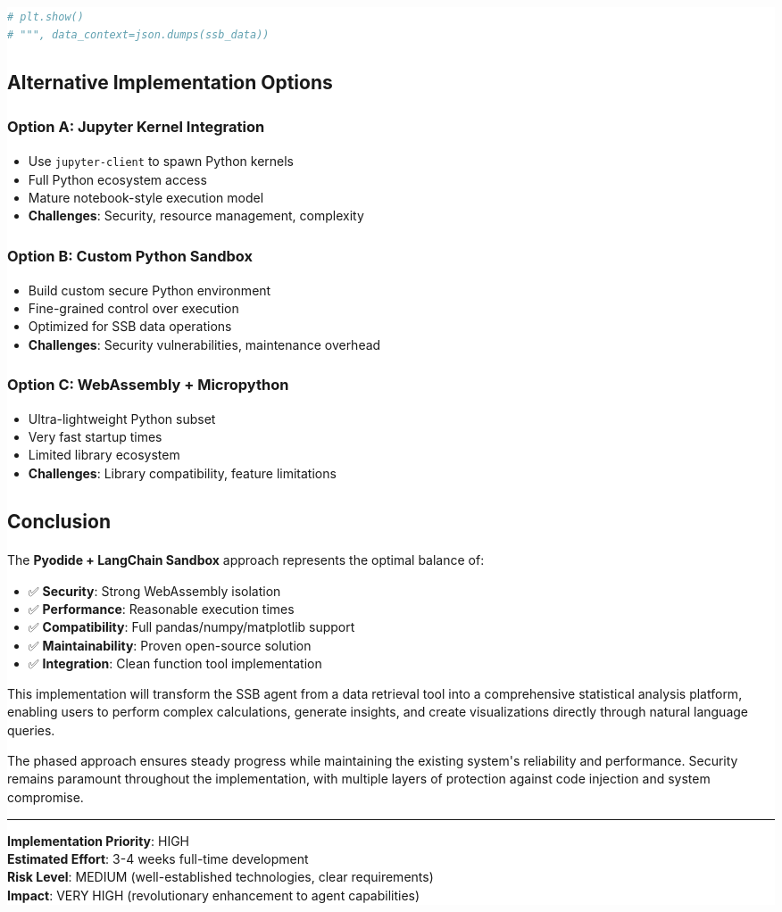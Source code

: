 ```python
# plt.show()
# """, data_context=json.dumps(ssb_data))
```

## Alternative Implementation Options

### Option A: Jupyter Kernel Integration
- Use `jupyter-client` to spawn Python kernels
- Full Python ecosystem access
- Mature notebook-style execution model
- **Challenges**: Security, resource management, complexity

### Option B: Custom Python Sandbox
- Build custom secure Python environment
- Fine-grained control over execution
- Optimized for SSB data operations  
- **Challenges**: Security vulnerabilities, maintenance overhead

### Option C: WebAssembly + Micropython
- Ultra-lightweight Python subset
- Very fast startup times
- Limited library ecosystem
- **Challenges**: Library compatibility, feature limitations

## Conclusion

The **Pyodide + LangChain Sandbox** approach represents the optimal balance of:
- ✅ **Security**: Strong WebAssembly isolation
- ✅ **Performance**: Reasonable execution times  
- ✅ **Compatibility**: Full pandas/numpy/matplotlib support
- ✅ **Maintainability**: Proven open-source solution
- ✅ **Integration**: Clean function tool implementation

This implementation will transform the SSB agent from a data retrieval tool into a comprehensive statistical analysis platform, enabling users to perform complex calculations, generate insights, and create visualizations directly through natural language queries.

The phased approach ensures steady progress while maintaining the existing system's reliability and performance. Security remains paramount throughout the implementation, with multiple layers of protection against code injection and system compromise.

---

**Implementation Priority**: HIGH  
**Estimated Effort**: 3-4 weeks full-time development  
**Risk Level**: MEDIUM (well-established technologies, clear requirements)  
**Impact**: VERY HIGH (revolutionary enhancement to agent capabilities)